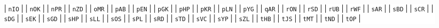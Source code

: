 | `nIO` |
| `nOK` |
| `nPR` |
| `nZD` |
| `oMR` |
| `pAB` |
| `pEN` |
| `pGK` |
| `pHP` |
| `pKR` |
| `pLN` |
| `pYG` |
| `qAR` |
| `rON` |
| `rSD` |
| `rUB` |
| `rWF` |
| `sAR` |
| `sBD` |
| `sCR` |
| `sDG` |
| `sEK` |
| `sGD` |
| `sHP` |
| `sLL` |
| `sOS` |
| `sPL` |
| `sRD` |
| `sTD` |
| `sVC` |
| `sYP` |
| `sZL` |
| `tHB` |
| `tJS` |
| `tMT` |
| `tND` |
| `tOP` |